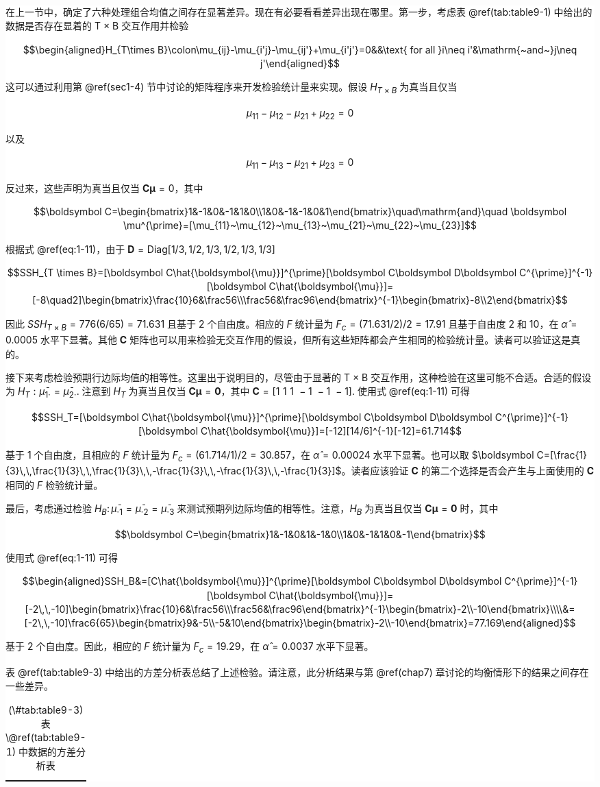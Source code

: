 在上一节中，确定了六种处理组合均值之间存在显著差异。现在有必要看看差异出现在哪里。第一步，考虑表 \@ref(tab:table9-1) 中给出的数据是否存在显着的 T × B 交互作用并检验

$$\begin{aligned}H_{T\times B}\colon\mu_{ij}-\mu_{i'j}-\mu_{ij'}+\mu_{i'j'}=0&&\text{ for all }i\neq i'&\mathrm{~and~}j\neq j'\end{aligned}$$

这可以通过利用第 \@ref(sec1-4) 节中讨论的矩阵程序来开发检验统计量来实现。假设 $H_{T\times B}$ 为真当且仅当

$$\mu_{11}-\mu_{12}-\mu_{21}+\mu_{22}=0$$

以及

$$\mu_{11}-\mu_{13}-\mu_{21}+\mu_{23}=0$$

反过来，这些声明为真当且仅当 $\boldsymbol C\boldsymbol \mu=0$，其中

$$\boldsymbol C=\begin{bmatrix}1&-1&0&-1&1&0\\1&0&-1&-1&0&1\end{bmatrix}\quad\mathrm{and}\quad \boldsymbol \mu^{\prime}=[\mu_{11}~\mu_{12}~\mu_{13}~\mu_{21}~\mu_{22}~\mu_{23}]$$

根据式 \@ref(eq:1-11)，由于 $\boldsymbol D=\mathrm{Diag}[1/3,1/2,1/3,1/2,1/3,1/3]$

$$SSH_{T \times B}=[\boldsymbol C\hat{\boldsymbol{\mu}}]^{\prime}[\boldsymbol C\boldsymbol D\boldsymbol C^{\prime}]^{-1}[\boldsymbol C\hat{\boldsymbol{\mu}}]=[-8\quad2]\begin{bmatrix}\frac{10}6&\frac56\\\frac56&\frac96\end{bmatrix}^{-1}\begin{bmatrix}-8\\2\end{bmatrix}$$

因此 $SSH_{T\times B}=776(6/65)=71.631$ 且基于 2 个自由度。相应的 $F$ 统计量为 $F_c=(71.631/2)/2=17.91$ 且基于自由度 2 和 10，在 $\hat \alpha=0.0005$ 水平下显著。其他 $\boldsymbol C$ 矩阵也可以用来检验无交互作用的假设，但所有这些矩阵都会产生相同的检验统计量。读者可以验证这是真的。

接下来考虑检验预期行边际均值的相等性。这里出于说明目的，尽管由于显著的 T × B 交互作用，这种检验在这里可能不合适。合适的假设为 $H_T{:{\bar{\mu}}_{1\cdot}}=\bar{{\mu}}_{2\cdot}$. 注意到 $H_T$ 为真当且仅当 $\boldsymbol C\boldsymbol \mu=\boldsymbol 0$，其中 $\boldsymbol C=[1\,\,1\,\,1\,\,-1\,\,-1\,\,-1]$. 使用式 \@ref(eq:1-11) 可得

$$SSH_T=[\boldsymbol C\hat{\boldsymbol{\mu}}]^{\prime}[\boldsymbol C\boldsymbol D\boldsymbol C^{\prime}]^{-1}[\boldsymbol C\hat{\boldsymbol{\mu}}]=[-12][14/6]^{-1}[-12]=61.714$$

基于 1 个自由度，且相应的 $F$ 统计量为 $F_{c}=(61.714/1)/2=30.857$，在 $\hat \alpha=0.00024$ 水平下显著。也可以取 $\boldsymbol C=[\frac{1}{3}\,\,\frac{1}{3}\,\,\frac{1}{3}\,\,-\frac{1}{3}\,\,-\frac{1}{3}\,\,-\frac{1}{3}]$。读者应该验证 $\boldsymbol C$ 的第二个选择是否会产生与上面使用的 $\boldsymbol C$ 相同的 $F$ 检验统计量。

最后，考虑通过检验 $H_B\colon\bar{\mu}_{\cdot1}=\bar{\mu}_{\cdot2}=\bar{\mu}_{\cdot3}$ 来测试预期列边际均值的相等性。注意，$H_B$ 为真当且仅当 $\boldsymbol C\boldsymbol \mu=\boldsymbol 0$ 时，其中

$$\boldsymbol C=\begin{bmatrix}1&-1&0&1&-1&0\\1&0&-1&1&0&-1\end{bmatrix}$$

使用式 \@ref(eq:1-11) 可得

$$\begin{aligned}SSH_B&=[C\hat{\boldsymbol{\mu}}]^{\prime}[\boldsymbol C\boldsymbol D\boldsymbol C^{\prime}]^{-1}[\boldsymbol C\hat{\boldsymbol{\mu}}]=[-2\,\,-10]\begin{bmatrix}\frac{10}6&\frac56\\\frac56&\frac96\end{bmatrix}^{-1}\begin{bmatrix}-2\\-10\end{bmatrix}\\\\&=[-2\,\,-10]\frac6{65}\begin{bmatrix}9&-5\\-5&10\end{bmatrix}\begin{bmatrix}-2\\-10\end{bmatrix}=77.169\end{aligned}$$

基于 2 个自由度。因此，相应的 $F$ 统计量为 $F_c=19.29$，在 $\hat \alpha=0.0037$ 水平下显著。

表 \@ref(tab:table9-3) 中给出的方差分析表总结了上述检验。请注意，此分析结果与第 \@ref(chap7) 章讨论的均衡情形下的结果之间存在一些差异。

<table class="table table-condensed" style="margin-left: auto; margin-right: auto;">
<caption>(\#tab:table9-3)表 \@ref(tab:table9-1) 中数据的方差分析表</caption>
 <thead>
  <tr>
   <th style="text-align:center;color: white !important;background-color: white !important;font-size: 0px;"> x </th>
  </tr>
 </thead>
<tbody>
  <tr>